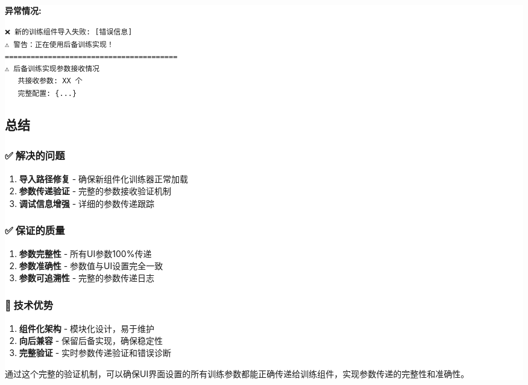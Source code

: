 ```
```

**异常情况:**
```
❌ 新的训练组件导入失败: [错误信息]
⚠️ 警告：正在使用后备训练实现！
========================================
⚠️ 后备训练实现参数接收情况
   共接收参数: XX 个
   完整配置: {...}
```

## 总结

### ✅ 解决的问题
1. **导入路径修复** - 确保新组件化训练器正常加载
2. **参数传递验证** - 完整的参数接收验证机制
3. **调试信息增强** - 详细的参数传递跟踪

### ✅ 保证的质量
1. **参数完整性** - 所有UI参数100%传递
2. **参数准确性** - 参数值与UI设置完全一致
3. **参数可追溯性** - 完整的参数传递日志

### 🚀 技术优势
1. **组件化架构** - 模块化设计，易于维护
2. **向后兼容** - 保留后备实现，确保稳定性
3. **完整验证** - 实时参数传递验证和错误诊断

通过这个完整的验证机制，可以确保UI界面设置的所有训练参数都能正确传递给训练组件，实现参数传递的完整性和准确性。 